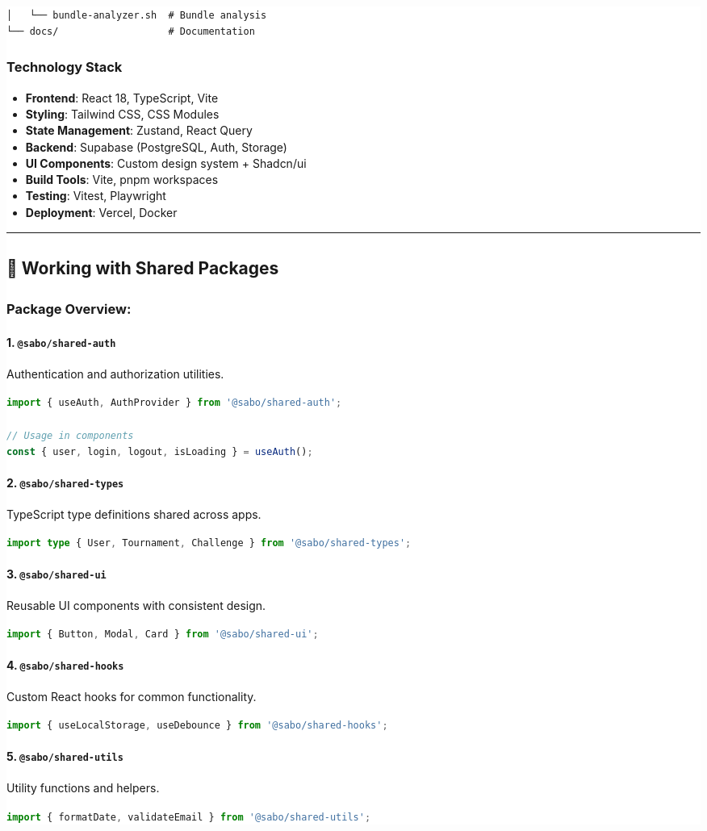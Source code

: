 ```
│   └── bundle-analyzer.sh  # Bundle analysis
└── docs/                   # Documentation
```

### Technology Stack
- **Frontend**: React 18, TypeScript, Vite
- **Styling**: Tailwind CSS, CSS Modules
- **State Management**: Zustand, React Query
- **Backend**: Supabase (PostgreSQL, Auth, Storage)
- **UI Components**: Custom design system + Shadcn/ui
- **Build Tools**: Vite, pnpm workspaces
- **Testing**: Vitest, Playwright
- **Deployment**: Vercel, Docker

---

## 🧩 Working with Shared Packages

### Package Overview:

#### 1. `@sabo/shared-auth`
Authentication and authorization utilities.
```typescript
import { useAuth, AuthProvider } from '@sabo/shared-auth';

// Usage in components
const { user, login, logout, isLoading } = useAuth();
```

#### 2. `@sabo/shared-types`
TypeScript type definitions shared across apps.
```typescript
import type { User, Tournament, Challenge } from '@sabo/shared-types';
```

#### 3. `@sabo/shared-ui`
Reusable UI components with consistent design.
```typescript
import { Button, Modal, Card } from '@sabo/shared-ui';
```

#### 4. `@sabo/shared-hooks`
Custom React hooks for common functionality.
```typescript
import { useLocalStorage, useDebounce } from '@sabo/shared-hooks';
```

#### 5. `@sabo/shared-utils`
Utility functions and helpers.
```typescript
import { formatDate, validateEmail } from '@sabo/shared-utils';
```
